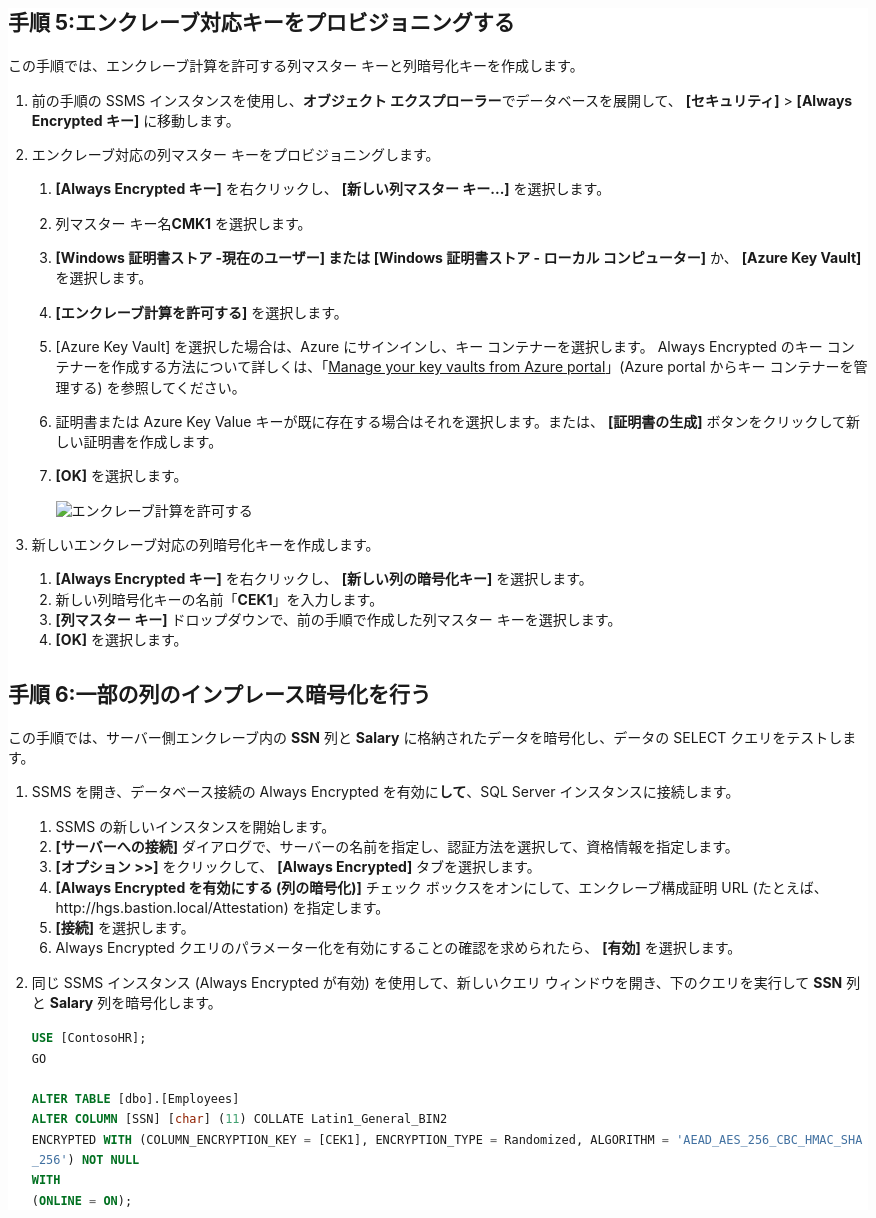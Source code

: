 ## <a name="step-5-provision-enclave-enabled-keys"></a>手順 5:エンクレーブ対応キーをプロビジョニングする

この手順では、エンクレーブ計算を許可する列マスター キーと列暗号化キーを作成します。

1. 前の手順の SSMS インスタンスを使用し、**オブジェクト エクスプローラー**でデータベースを展開して、 **[セキュリティ]**  >  **[Always Encrypted キー]** に移動します。
1. エンクレーブ対応の列マスター キーをプロビジョニングします。
    1. **[Always Encrypted キー]** を右クリックし、 **[新しい列マスター キー...]** を選択します。
    2. 列マスター キー名**CMK1** を選択します。
    3. **[Windows 証明書ストア -現在のユーザー] または [Windows 証明書ストア - ローカル コンピューター]** か、 **[Azure Key Vault]** を選択します。
    4. **[エンクレーブ計算を許可する]** を選択します。
    5. [Azure Key Vault] を選択した場合は、Azure にサインインし、キー コンテナーを選択します。 Always Encrypted のキー コンテナーを作成する方法について詳しくは、「[Manage your key vaults from Azure portal](https://blogs.technet.microsoft.com/kv/2016/09/12/manage-your-key-vaults-from-new-azure-portal/)」(Azure portal からキー コンテナーを管理する) を参照してください。
    6. 証明書または Azure Key Value キーが既に存在する場合はそれを選択します。または、 **[証明書の生成]** ボタンをクリックして新しい証明書を作成します。
    7. **[OK]** を選択します。

        ![エンクレーブ計算を許可する](encryption/media/always-encrypted-enclaves/allow-enclave-computations.png)

1. 新しいエンクレーブ対応の列暗号化キーを作成します。

    1. **[Always Encrypted キー]** を右クリックし、 **[新しい列の暗号化キー]** を選択します。
    2. 新しい列暗号化キーの名前「**CEK1**」を入力します。
    3. **[列マスター キー]** ドロップダウンで、前の手順で作成した列マスター キーを選択します。
    4. **[OK]** を選択します。

## <a name="step-6-encrypt-some-columns-in-place"></a>手順 6:一部の列のインプレース暗号化を行う

この手順では、サーバー側エンクレーブ内の **SSN** 列と **Salary** に格納されたデータを暗号化し、データの SELECT クエリをテストします。

1. SSMS を開き、データベース接続の Always Encrypted を有効に**して**、SQL Server インスタンスに接続します。
    1. SSMS の新しいインスタンスを開始します。
    1. **[サーバーへの接続]** ダイアログで、サーバーの名前を指定し、認証方法を選択して、資格情報を指定します。
    1. **[オプション >>]** をクリックして、 **[Always Encrypted]** タブを選択します。
    1. **[Always Encrypted を有効にする (列の暗号化)]** チェック ボックスをオンにして、エンクレーブ構成証明 URL (たとえば、ht<span>tp://</span>hgs.bastion.local/Attestation) を指定します。
    1. **[接続]** を選択します。
    1. Always Encrypted クエリのパラメーター化を有効にすることの確認を求められたら、 **[有効]** を選択します。

1. 同じ SSMS インスタンス (Always Encrypted が有効) を使用して、新しいクエリ ウィンドウを開き、下のクエリを実行して **SSN** 列と **Salary** 列を暗号化します。

    ```sql
    USE [ContosoHR];
    GO

    ALTER TABLE [dbo].[Employees]
    ALTER COLUMN [SSN] [char] (11) COLLATE Latin1_General_BIN2
    ENCRYPTED WITH (COLUMN_ENCRYPTION_KEY = [CEK1], ENCRYPTION_TYPE = Randomized, ALGORITHM = 'AEAD_AES_256_CBC_HMAC_SHA_256') NOT NULL
    WITH
    (ONLINE = ON);
